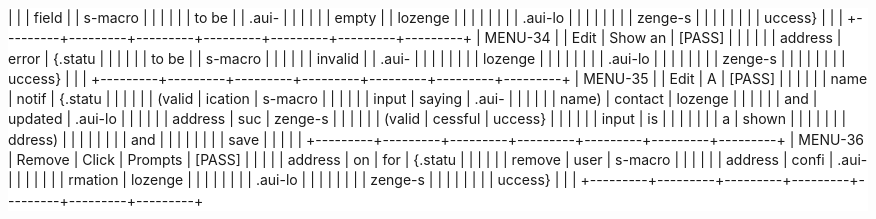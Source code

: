 |         |         | field   |         | s-macro |         |         |
|         |         | to be   |         | .aui-   |         |         |
|         |         | empty   |         | lozenge |         |         |
|         |         |         |         | .aui-lo |         |         |
|         |         |         |         | zenge-s |         |         |
|         |         |         |         | uccess} |         |         |
+---------+---------+---------+---------+---------+---------+---------+
| MENU-34 |         | Edit    | Show an | [PASS]  |         |         |
|         |         | address | error   | {.statu |         |         |
|         |         | to be   |         | s-macro |         |         |
|         |         | invalid |         | .aui-   |         |         |
|         |         |         |         | lozenge |         |         |
|         |         |         |         | .aui-lo |         |         |
|         |         |         |         | zenge-s |         |         |
|         |         |         |         | uccess} |         |         |
+---------+---------+---------+---------+---------+---------+---------+
| MENU-35 |         | Edit    | A       | [PASS]  |         |         |
|         |         | name    | notif   | {.statu |         |         |
|         |         | (valid  | ication | s-macro |         |         |
|         |         | input   | saying  | .aui-   |         |         |
|         |         | name)   | contact | lozenge |         |         |
|         |         | and     | updated | .aui-lo |         |         |
|         |         | address | suc     | zenge-s |         |         |
|         |         | (valid  | cessful | uccess} |         |         |
|         |         | input   | is      |         |         |         |
|         |         | a       | shown   |         |         |         |
|         |         | ddress) |         |         |         |         |
|         |         | and     |         |         |         |         |
|         |         | save    |         |         |         |         |
+---------+---------+---------+---------+---------+---------+---------+
| MENU-36 | Remove  | Click   | Prompts | [PASS]  |         |         |
|         | address | on      | for     | {.statu |         |         |
|         |         | remove  | user    | s-macro |         |         |
|         |         | address | confi   | .aui-   |         |         |
|         |         |         | rmation | lozenge |         |         |
|         |         |         |         | .aui-lo |         |         |
|         |         |         |         | zenge-s |         |         |
|         |         |         |         | uccess} |         |         |
+---------+---------+---------+---------+---------+---------+---------+
